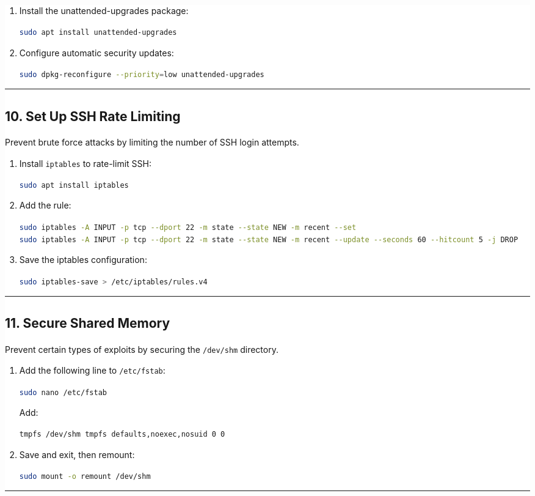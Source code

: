 1. Install the unattended-upgrades package:

   ```bash
   sudo apt install unattended-upgrades
   ```

2. Configure automatic security updates:

   ```bash
   sudo dpkg-reconfigure --priority=low unattended-upgrades
   ```

---

## 10. Set Up SSH Rate Limiting
Prevent brute force attacks by limiting the number of SSH login attempts.

1. Install `iptables` to rate-limit SSH:

   ```bash
   sudo apt install iptables
   ```

2. Add the rule:

   ```bash
   sudo iptables -A INPUT -p tcp --dport 22 -m state --state NEW -m recent --set
   sudo iptables -A INPUT -p tcp --dport 22 -m state --state NEW -m recent --update --seconds 60 --hitcount 5 -j DROP
   ```

3. Save the iptables configuration:

   ```bash
   sudo iptables-save > /etc/iptables/rules.v4
   ```

---

## 11. Secure Shared Memory
Prevent certain types of exploits by securing the `/dev/shm` directory.

1. Add the following line to `/etc/fstab`:

   ```bash
   sudo nano /etc/fstab
   ```

   Add:

   ```
   tmpfs /dev/shm tmpfs defaults,noexec,nosuid 0 0
   ```

2. Save and exit, then remount:

   ```bash
   sudo mount -o remount /dev/shm
   ```

---
